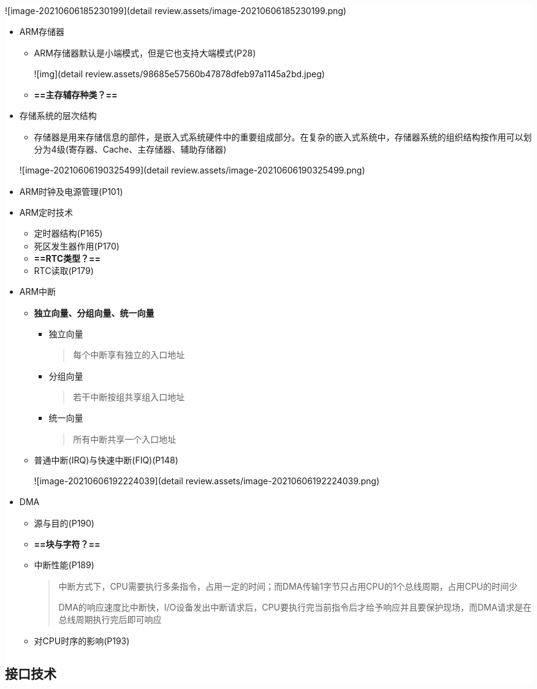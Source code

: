   ![image-20210606185230199](detail review.assets/image-20210606185230199.png)

- ARM存储器
  - ARM存储器默认是小端模式，但是它也支持大端模式(P28)

    ![img](detail review.assets/98685e57560b47878dfeb97a1145a2bd.jpeg)

  - **==主存辅存种类？==**

- 存储系统的层次结构

  - 存储器是用来存储信息的部件，是嵌入式系统硬件中的重要组成部分。在复杂的嵌入式系统中，存储器系统的组织结构按作用可以划分为4级(寄存器、Cache、主存储器、辅助存储器)

  ![image-20210606190325499](detail review.assets/image-20210606190325499.png)

- ARM时钟及电源管理(P101)

- ARM定时技术

  - 定时器结构(P165)
  - 死区发生器作用(P170)
  - **==RTC类型？==**
  - RTC读取(P179)

- ARM中断

  - **独立向量、分组向量、统一向量**

    - 独立向量

      > 每个中断享有独立的入口地址

    - 分组向量

      > 若干中断按组共享组入口地址

    - 统一向量

      > 所有中断共享一个入口地址

  - 普通中断(IRQ)与快速中断(FIQ)(P148)

    ![image-20210606192224039](detail review.assets/image-20210606192224039.png)

- DMA

  - 源与目的(P190)

  - **==块与字符？==**

  - 中断性能(P189)

    > 中断方式下，CPU需要执行多条指令，占用一定的时间；而DMA传输1字节只占用CPU的1个总线周期，占用CPU的时间少
    >
    > DMA的响应速度比中断快，I/O设备发出中断请求后，CPU要执行完当前指令后才给予响应并且要保护现场，而DMA请求是在总线周期执行完后即可响应

  - 对CPU时序的影响(P193)



## 接口技术
